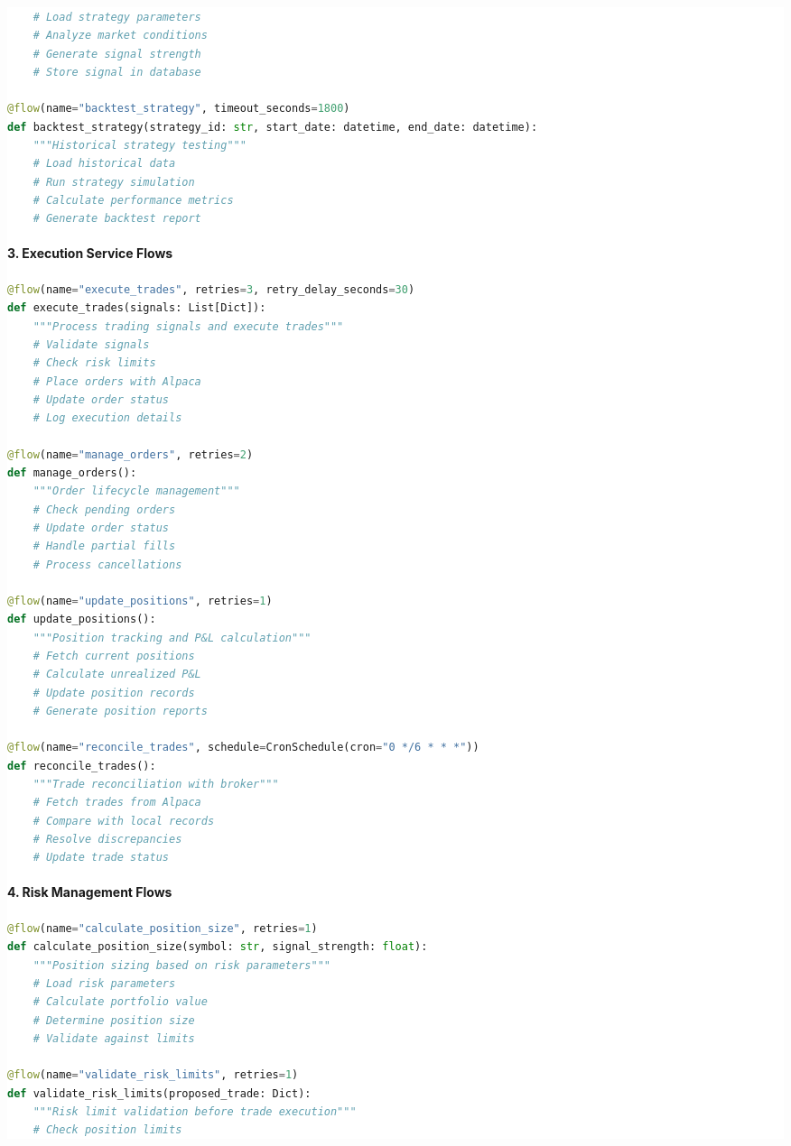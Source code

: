 ```python
    # Load strategy parameters
    # Analyze market conditions
    # Generate signal strength
    # Store signal in database

@flow(name="backtest_strategy", timeout_seconds=1800)
def backtest_strategy(strategy_id: str, start_date: datetime, end_date: datetime):
    """Historical strategy testing"""
    # Load historical data
    # Run strategy simulation
    # Calculate performance metrics
    # Generate backtest report
```

#### **3. Execution Service Flows**
```python
@flow(name="execute_trades", retries=3, retry_delay_seconds=30)
def execute_trades(signals: List[Dict]):
    """Process trading signals and execute trades"""
    # Validate signals
    # Check risk limits
    # Place orders with Alpaca
    # Update order status
    # Log execution details

@flow(name="manage_orders", retries=2)
def manage_orders():
    """Order lifecycle management"""
    # Check pending orders
    # Update order status
    # Handle partial fills
    # Process cancellations

@flow(name="update_positions", retries=1)
def update_positions():
    """Position tracking and P&L calculation"""
    # Fetch current positions
    # Calculate unrealized P&L
    # Update position records
    # Generate position reports

@flow(name="reconcile_trades", schedule=CronSchedule(cron="0 */6 * * *"))
def reconcile_trades():
    """Trade reconciliation with broker"""
    # Fetch trades from Alpaca
    # Compare with local records
    # Resolve discrepancies
    # Update trade status
```

#### **4. Risk Management Flows**
```python
@flow(name="calculate_position_size", retries=1)
def calculate_position_size(symbol: str, signal_strength: float):
    """Position sizing based on risk parameters"""
    # Load risk parameters
    # Calculate portfolio value
    # Determine position size
    # Validate against limits

@flow(name="validate_risk_limits", retries=1)
def validate_risk_limits(proposed_trade: Dict):
    """Risk limit validation before trade execution"""
    # Check position limits
```